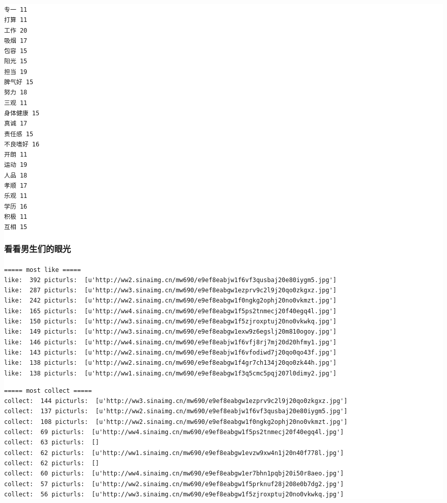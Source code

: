 ``` 10~20
专一 11
打算 11
工作 20
吸烟 17
包容 15
阳光 15
担当 19
脾气好 15
努力 18
三观 11
身体健康 15
真诚 17
责任感 15
不良嗜好 16
开朗 11
运动 19
人品 18
孝顺 17
乐观 11
学历 16
积极 11
互相 15
```

### 看看男生们的眼光
``` 前10个最多喜欢。
===== most like =====
like:  392 picturls:  [u'http://ww2.sinaimg.cn/mw690/e9ef8eabjw1f6vf3qusbaj20e80iygm5.jpg']
like:  287 picturls:  [u'http://ww3.sinaimg.cn/mw690/e9ef8eabgw1ezprv9c2l9j20qo0zkgxz.jpg']
like:  242 picturls:  [u'http://ww2.sinaimg.cn/mw690/e9ef8eabgw1f0ngkg2ophj20no0vkmzt.jpg']
like:  165 picturls:  [u'http://ww4.sinaimg.cn/mw690/e9ef8eabgw1f5ps2tnmecj20f40egq4l.jpg']
like:  150 picturls:  [u'http://ww3.sinaimg.cn/mw690/e9ef8eabgw1f5zjroxptuj20no0vkwkq.jpg']
like:  149 picturls:  [u'http://ww3.sinaimg.cn/mw690/e9ef8eabgw1exw9z6egslj20m810ogoy.jpg']
like:  146 picturls:  [u'http://ww4.sinaimg.cn/mw690/e9ef8eabjw1f6vfj8rj7mj20d20hfmy1.jpg']
like:  143 picturls:  [u'http://ww2.sinaimg.cn/mw690/e9ef8eabjw1f6vfodiwd7j20qo0qo43f.jpg']
like:  138 picturls:  [u'http://ww2.sinaimg.cn/mw690/e9ef8eabgw1f4gr7ch134j20qo0zk44h.jpg']
like:  138 picturls:  [u'http://ww1.sinaimg.cn/mw690/e9ef8eabgw1f3q5cmc5pqj207l0dimy2.jpg']
```

``` 前10个最多收藏
===== most collect =====
collect:  144 picturls:  [u'http://ww3.sinaimg.cn/mw690/e9ef8eabgw1ezprv9c2l9j20qo0zkgxz.jpg']
collect:  137 picturls:  [u'http://ww2.sinaimg.cn/mw690/e9ef8eabjw1f6vf3qusbaj20e80iygm5.jpg']
collect:  108 picturls:  [u'http://ww2.sinaimg.cn/mw690/e9ef8eabgw1f0ngkg2ophj20no0vkmzt.jpg']
collect:  69 picturls:  [u'http://ww4.sinaimg.cn/mw690/e9ef8eabgw1f5ps2tnmecj20f40egq4l.jpg']
collect:  63 picturls:  []
collect:  62 picturls:  [u'http://ww1.sinaimg.cn/mw690/e9ef8eabgw1evzw9xw4n1j20n40f778l.jpg']
collect:  62 picturls:  []
collect:  60 picturls:  [u'http://ww4.sinaimg.cn/mw690/e9ef8eabgw1er7bhn1pqbj20i50r8aeo.jpg']
collect:  57 picturls:  [u'http://ww2.sinaimg.cn/mw690/e9ef8eabgw1f5prknuf28j208e0b7dg2.jpg']
collect:  56 picturls:  [u'http://ww3.sinaimg.cn/mw690/e9ef8eabgw1f5zjroxptuj20no0vkwkq.jpg']
```
